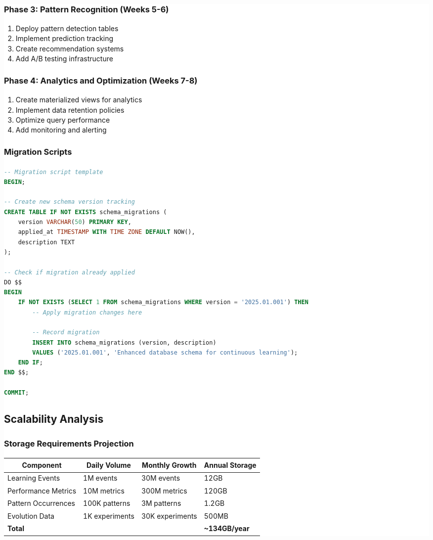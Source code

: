 ### Phase 3: Pattern Recognition (Weeks 5-6)
1. Deploy pattern detection tables
2. Implement prediction tracking
3. Create recommendation systems
4. Add A/B testing infrastructure

### Phase 4: Analytics and Optimization (Weeks 7-8)
1. Create materialized views for analytics
2. Implement data retention policies
3. Optimize query performance
4. Add monitoring and alerting

### Migration Scripts

```sql
-- Migration script template
BEGIN;

-- Create new schema version tracking
CREATE TABLE IF NOT EXISTS schema_migrations (
    version VARCHAR(50) PRIMARY KEY,
    applied_at TIMESTAMP WITH TIME ZONE DEFAULT NOW(),
    description TEXT
);

-- Check if migration already applied
DO $$
BEGIN
    IF NOT EXISTS (SELECT 1 FROM schema_migrations WHERE version = '2025.01.001') THEN
        -- Apply migration changes here
        
        -- Record migration
        INSERT INTO schema_migrations (version, description) 
        VALUES ('2025.01.001', 'Enhanced database schema for continuous learning');
    END IF;
END $$;

COMMIT;
```

## Scalability Analysis

### Storage Requirements Projection

| Component | Daily Volume | Monthly Growth | Annual Storage |
|-----------|--------------|----------------|----------------|
| Learning Events | 1M events | 30M events | 12GB |
| Performance Metrics | 10M metrics | 300M metrics | 120GB |
| Pattern Occurrences | 100K patterns | 3M patterns | 1.2GB |
| Evolution Data | 1K experiments | 30K experiments | 500MB |
| **Total** | | | **~134GB/year** |

